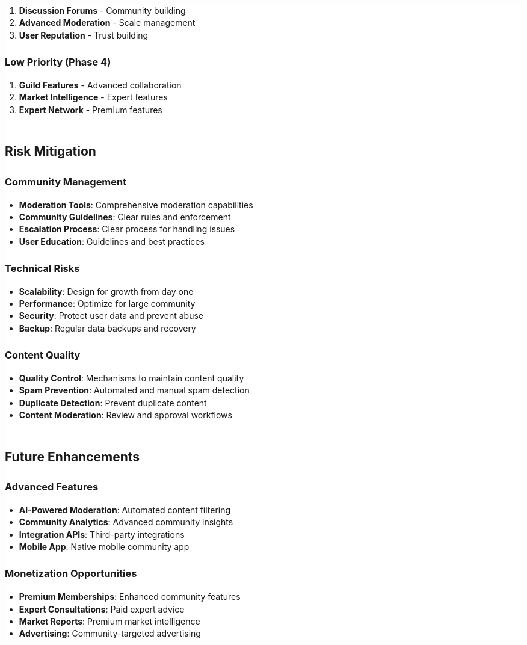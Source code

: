 1. **Discussion Forums** - Community building
2. **Advanced Moderation** - Scale management
3. **User Reputation** - Trust building

### Low Priority (Phase 4)

1. **Guild Features** - Advanced collaboration
2. **Market Intelligence** - Expert features
3. **Expert Network** - Premium features

---

## Risk Mitigation

### Community Management

-   **Moderation Tools**: Comprehensive moderation capabilities
-   **Community Guidelines**: Clear rules and enforcement
-   **Escalation Process**: Clear process for handling issues
-   **User Education**: Guidelines and best practices

### Technical Risks

-   **Scalability**: Design for growth from day one
-   **Performance**: Optimize for large community
-   **Security**: Protect user data and prevent abuse
-   **Backup**: Regular data backups and recovery

### Content Quality

-   **Quality Control**: Mechanisms to maintain content quality
-   **Spam Prevention**: Automated and manual spam detection
-   **Duplicate Detection**: Prevent duplicate content
-   **Content Moderation**: Review and approval workflows

---

## Future Enhancements

### Advanced Features

-   **AI-Powered Moderation**: Automated content filtering
-   **Community Analytics**: Advanced community insights
-   **Integration APIs**: Third-party integrations
-   **Mobile App**: Native mobile community app

### Monetization Opportunities

-   **Premium Memberships**: Enhanced community features
-   **Expert Consultations**: Paid expert advice
-   **Market Reports**: Premium market intelligence
-   **Advertising**: Community-targeted advertising
